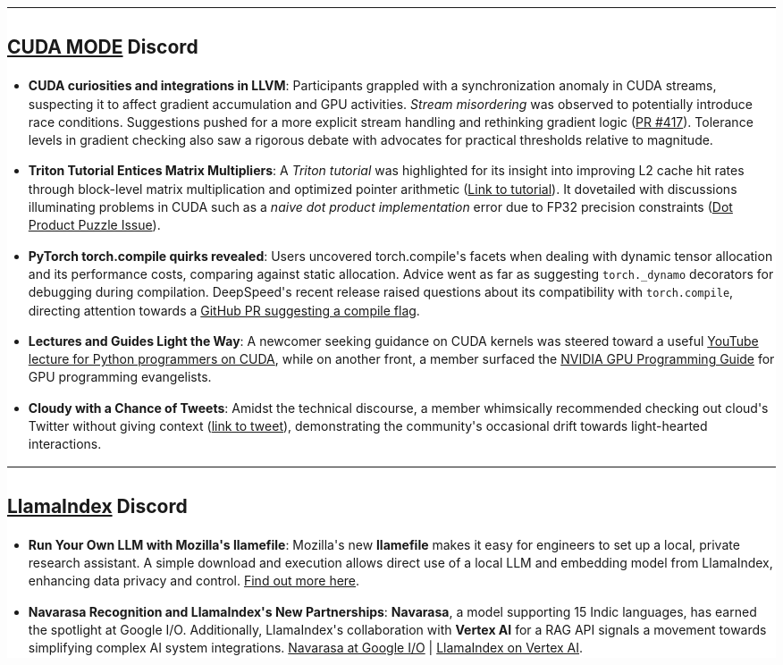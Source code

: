 
---



## [CUDA MODE](https://discord.com/channels/1189498204333543425) Discord

- **CUDA curiosities and integrations in LLVM**: Participants grappled with a synchronization anomaly in CUDA streams, suspecting it to affect gradient accumulation and GPU activities. *Stream misordering* was observed to potentially introduce race conditions. Suggestions pushed for a more explicit stream handling and rethinking gradient logic ([PR #417](https://github.com/karpathy/llm.c/pull/417)). Tolerance levels in gradient checking also saw a rigorous debate with advocates for practical thresholds relative to magnitude.

- **Triton Tutorial Entices Matrix Multipliers**: A *Triton tutorial* was highlighted for its insight into improving L2 cache hit rates through block-level matrix multiplication and optimized pointer arithmetic ([Link to tutorial](https://triton-lang.org/main/getting-started/tutorials/03-matrix-multiplication.html)). It dovetailed with discussions illuminating problems in CUDA such as a *naive dot product implementation* error due to FP32 precision constraints ([Dot Product Puzzle Issue](https://gist.github.com/chetandhembre/6e93a652026f0bb669c981513e2cc5b8)).

- **PyTorch torch.compile quirks revealed**: Users uncovered torch.compile's facets when dealing with dynamic tensor allocation and its performance costs, comparing against static allocation. Advice went as far as suggesting `torch._dynamo` decorators for debugging during compilation. DeepSpeed's recent release raised questions about its compatibility with `torch.compile`, directing attention towards a [GitHub PR suggesting a compile flag](https://github.com/microsoft/DeepSpeed/pull/4878).

- **Lectures and Guides Light the Way**: A newcomer seeking guidance on CUDA kernels was steered toward a useful [YouTube lecture for Python programmers on CUDA](https://youtu.be/4sgKnKbR-WE), while on another front, a member surfaced the [NVIDIA GPU Programming Guide](https://download.nvidia.com/developer/GPU_Programming_Guide/GPU_Programming_Guide.pdf) for GPU programming evangelists.

- **Cloudy with a Chance of Tweets**: Amidst the technical discourse, a member whimsically recommended checking out cloud's Twitter without giving context ([link to tweet](https://twitter.com/cloud11665/status/1790776040681271583)), demonstrating the community's occasional drift towards light-hearted interactions.



---



## [LlamaIndex](https://discord.com/channels/1059199217496772688) Discord

- **Run Your Own LLM with Mozilla's llamefile**: Mozilla's new **llamefile** makes it easy for engineers to set up a local, private research assistant. A simple download and execution allows direct use of a local LLM and embedding model from LlamaIndex, enhancing data privacy and control. [Find out more here](https://t.co/qFIA6j1OWe).

- **Navarasa Recognition and LlamaIndex's New Partnerships**: **Navarasa**, a model supporting 15 Indic languages, has earned the spotlight at Google I/O. Additionally, LlamaIndex's collaboration with **Vertex AI** for a RAG API signals a movement towards simplifying complex AI system integrations. [Navarasa at Google I/O](https://t.co/zc00GjOmc4) | [LlamaIndex on Vertex AI](https://t.co/ekAQ24hNWr).
